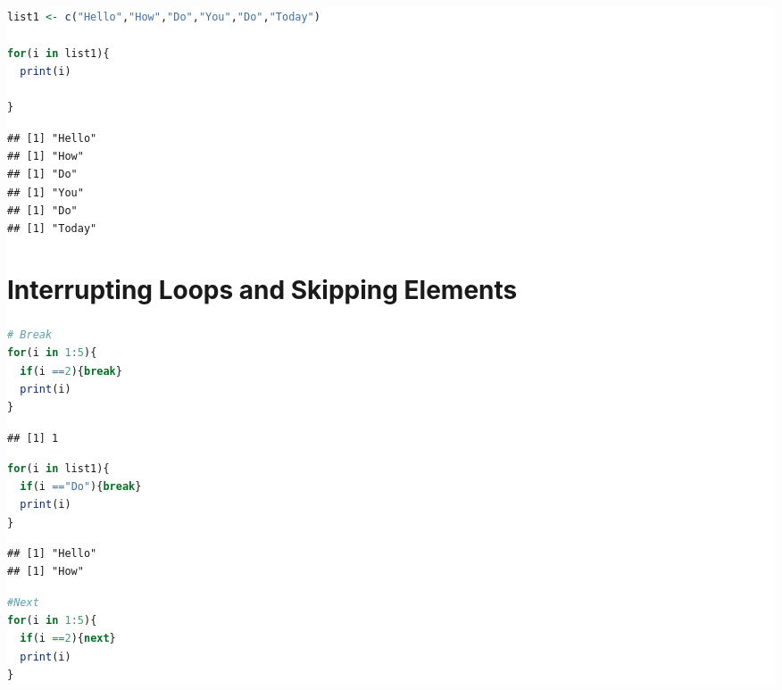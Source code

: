 ``` r
list1 <- c("Hello","How","Do","You","Do","Today")

for(i in list1){
  print(i)
  
}
```

    ## [1] "Hello"
    ## [1] "How"
    ## [1] "Do"
    ## [1] "You"
    ## [1] "Do"
    ## [1] "Today"

# Interrupting Loops and Skipping Elements

``` r
# Break
for(i in 1:5){
  if(i ==2){break}
  print(i)
}
```

    ## [1] 1

``` r
for(i in list1){
  if(i =="Do"){break}
  print(i)
}
```

    ## [1] "Hello"
    ## [1] "How"

``` r
#Next
for(i in 1:5){
  if(i ==2){next}
  print(i)
}
```
